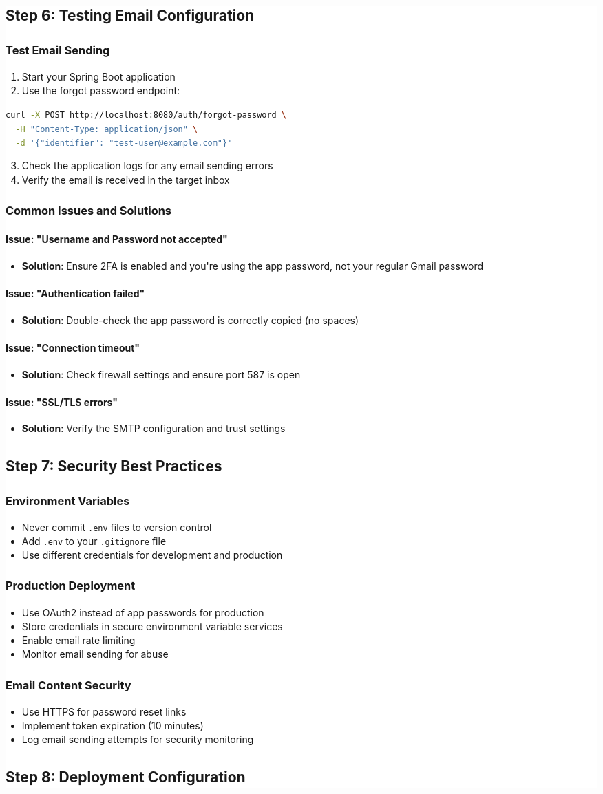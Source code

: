 ## Step 6: Testing Email Configuration

### Test Email Sending

1. Start your Spring Boot application
2. Use the forgot password endpoint:

```bash
curl -X POST http://localhost:8080/auth/forgot-password \
  -H "Content-Type: application/json" \
  -d '{"identifier": "test-user@example.com"}'
```

3. Check the application logs for any email sending errors
4. Verify the email is received in the target inbox

### Common Issues and Solutions

#### Issue: "Username and Password not accepted"
- **Solution**: Ensure 2FA is enabled and you're using the app password, not your regular Gmail password

#### Issue: "Authentication failed"
- **Solution**: Double-check the app password is correctly copied (no spaces)

#### Issue: "Connection timeout"
- **Solution**: Check firewall settings and ensure port 587 is open

#### Issue: "SSL/TLS errors"
- **Solution**: Verify the SMTP configuration and trust settings

## Step 7: Security Best Practices

### Environment Variables
- Never commit `.env` files to version control
- Add `.env` to your `.gitignore` file
- Use different credentials for development and production

### Production Deployment
- Use OAuth2 instead of app passwords for production
- Store credentials in secure environment variable services
- Enable email rate limiting
- Monitor email sending for abuse

### Email Content Security
- Use HTTPS for password reset links
- Implement token expiration (10 minutes)
- Log email sending attempts for security monitoring

## Step 8: Deployment Configuration

